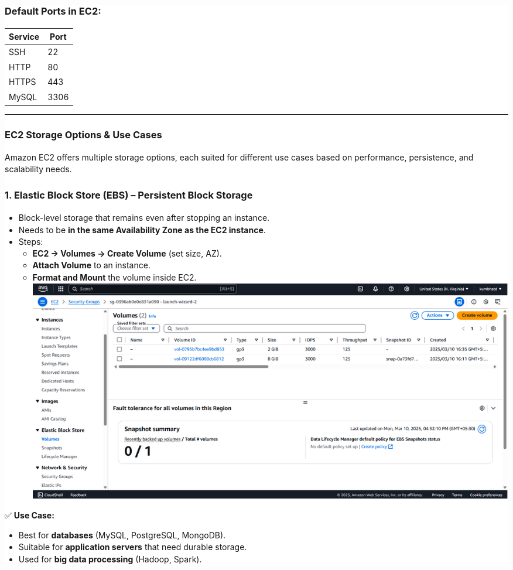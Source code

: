 ### **Default Ports in EC2:**
| Service  | Port |
|----------|------|
| SSH      | 22   |
| HTTP     | 80   |
| HTTPS    | 443  |
| MySQL    | 3306 |

---

### **EC2 Storage Options & Use Cases**  

Amazon EC2 offers multiple storage options, each suited for different use cases based on performance, persistence, and scalability needs.  


### **1. Elastic Block Store (EBS) – Persistent Block Storage**  
   - Block-level storage that remains even after stopping an instance.  
   - Needs to be **in the same Availability Zone as the EC2 instance**.  
   - Steps:  
     - **EC2 → Volumes → Create Volume** (set size, AZ).  
     - **Attach Volume** to an instance.  
     - **Format and Mount** the volume inside EC2. 
    ![](./images/day4_7.png)

✅ **Use Case:**  
- Best for **databases** (MySQL, PostgreSQL, MongoDB).  
- Suitable for **application servers** that need durable storage.  
- Used for **big data processing** (Hadoop, Spark).  
